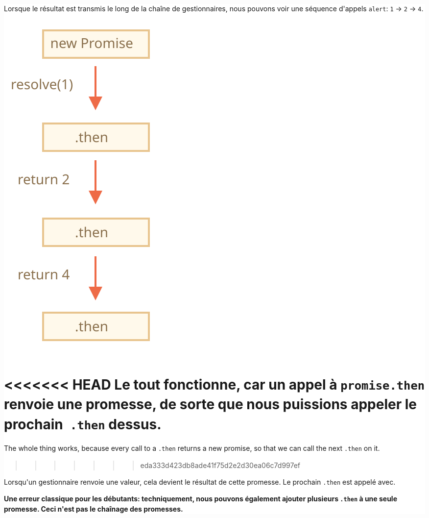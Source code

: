 Lorsque le résultat est transmis le long de la chaîne de gestionnaires, nous pouvons voir une séquence d'appels `alert`: `1` -> `2` -> `4`.

![](promise-then-chain.svg)

<<<<<<< HEAD
Le tout fonctionne, car un appel à `promise.then` renvoie une promesse, de sorte que nous puissions appeler le prochain` .then` dessus.
=======
The whole thing works, because every call to a `.then` returns a new promise, so that we can call the next `.then` on it.
>>>>>>> eda333d423db8ade41f75d2e2d30ea06c7d997ef

Lorsqu'un gestionnaire renvoie une valeur, cela devient le résultat de cette promesse. Le prochain `.then` est appelé avec.

**Une erreur classique pour les débutants: techniquement, nous pouvons également ajouter plusieurs `.then` à une seule promesse. Ceci n'est pas le chaînage des promesses.**
